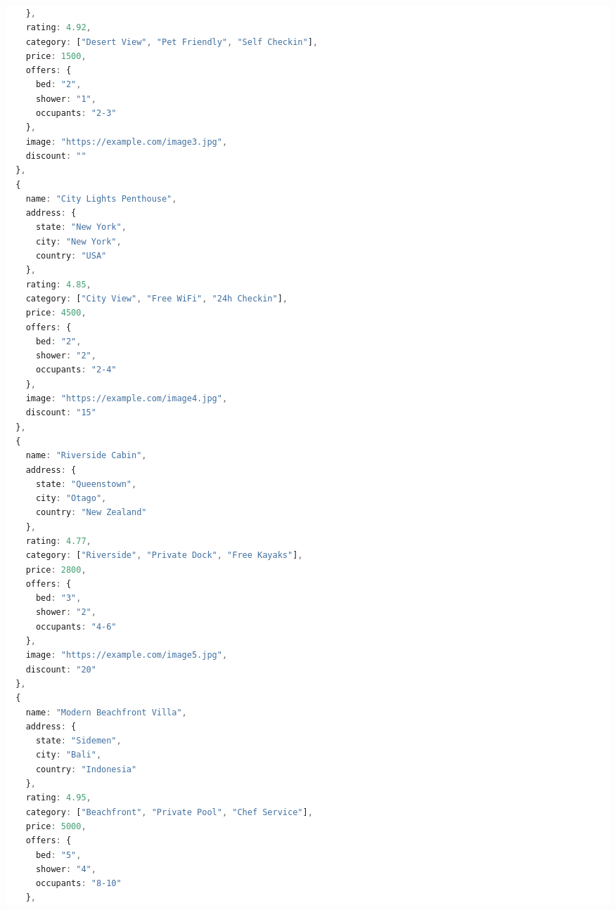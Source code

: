 ```typescript
    },
    rating: 4.92,
    category: ["Desert View", "Pet Friendly", "Self Checkin"],
    price: 1500,
    offers: {
      bed: "2",
      shower: "1",
      occupants: "2-3"
    },
    image: "https://example.com/image3.jpg",
    discount: ""
  },
  {
    name: "City Lights Penthouse",
    address: {
      state: "New York",
      city: "New York",
      country: "USA"
    },
    rating: 4.85,
    category: ["City View", "Free WiFi", "24h Checkin"],
    price: 4500,
    offers: {
      bed: "2",
      shower: "2",
      occupants: "2-4"
    },
    image: "https://example.com/image4.jpg",
    discount: "15"
  },
  {
    name: "Riverside Cabin",
    address: {
      state: "Queenstown",
      city: "Otago",
      country: "New Zealand"
    },
    rating: 4.77,
    category: ["Riverside", "Private Dock", "Free Kayaks"],
    price: 2800,
    offers: {
      bed: "3",
      shower: "2",
      occupants: "4-6"
    },
    image: "https://example.com/image5.jpg",
    discount: "20"
  },
  {
    name: "Modern Beachfront Villa",
    address: {
      state: "Sidemen",
      city: "Bali",
      country: "Indonesia"
    },
    rating: 4.95,
    category: ["Beachfront", "Private Pool", "Chef Service"],
    price: 5000,
    offers: {
      bed: "5",
      shower: "4",
      occupants: "8-10"
    },
```